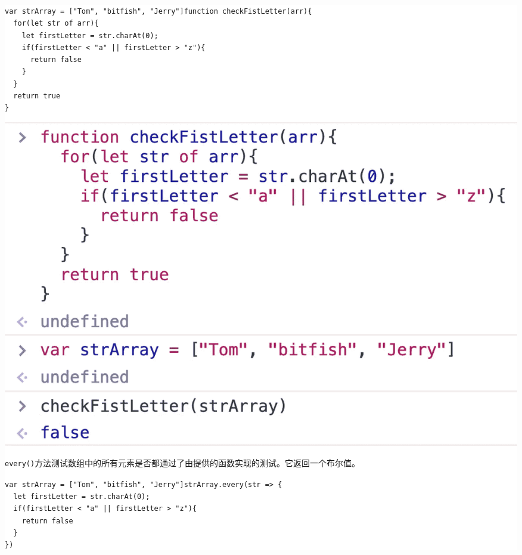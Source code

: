 ```
var strArray = ["Tom", "bitfish", "Jerry"]function checkFistLetter(arr){
  for(let str of arr){
    let firstLetter = str.charAt(0);
    if(firstLetter < "a" || firstLetter > "z"){
      return false
    }
  }
  return true
}
```

![](img/f36047c18d42f87b7f44b2eb17639c63.png)

`every()`方法测试数组中的所有元素是否都通过了由提供的函数实现的测试。它返回一个布尔值。

```
var strArray = ["Tom", "bitfish", "Jerry"]strArray.every(str => {
  let firstLetter = str.charAt(0);
  if(firstLetter < "a" || firstLetter > "z"){
    return false
  }
})
```
